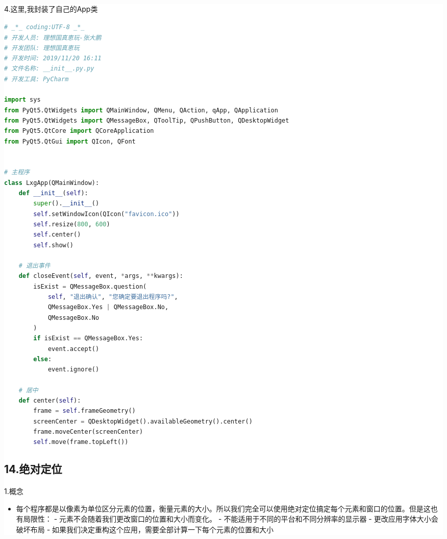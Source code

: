 
4.这里,我封装了自己的App类

```python
# _*_ coding:UTF-8 _*_
# 开发人员: 理想国真恵玩-张大鹏
# 开发团队: 理想国真恵玩
# 开发时间: 2019/11/20 16:11
# 文件名称: __init__.py.py
# 开发工具: PyCharm

import sys
from PyQt5.QtWidgets import QMainWindow, QMenu, QAction, qApp, QApplication
from PyQt5.QtWidgets import QMessageBox, QToolTip, QPushButton, QDesktopWidget
from PyQt5.QtCore import QCoreApplication
from PyQt5.QtGui import QIcon, QFont


# 主程序
class LxgApp(QMainWindow):
    def __init__(self):
        super().__init__()
        self.setWindowIcon(QIcon("favicon.ico"))
        self.resize(800, 600)
        self.center()
        self.show()

    # 退出事件
    def closeEvent(self, event, *args, **kwargs):
        isExist = QMessageBox.question(
            self, "退出确认", "您确定要退出程序吗?",
            QMessageBox.Yes | QMessageBox.No,
            QMessageBox.No
        )
        if isExist == QMessageBox.Yes:
            event.accept()
        else:
            event.ignore()

    # 居中
    def center(self):
        frame = self.frameGeometry()
        screenCenter = QDesktopWidget().availableGeometry().center()
        frame.moveCenter(screenCenter)
        self.move(frame.topLeft())
```



## 14.绝对定位

1.概念

-    每个程序都是以像素为单位区分元素的位置，衡量元素的大小。所以我们完全可以使用绝对定位搞定每个元素和窗口的位置。但是这也有局限性： 
    -   元素不会随着我们更改窗口的位置和大小而变化。
    -   不能适用于不同的平台和不同分辨率的显示器
    -   更改应用字体大小会破坏布局
    -   如果我们决定重构这个应用，需要全部计算一下每个元素的位置和大小
